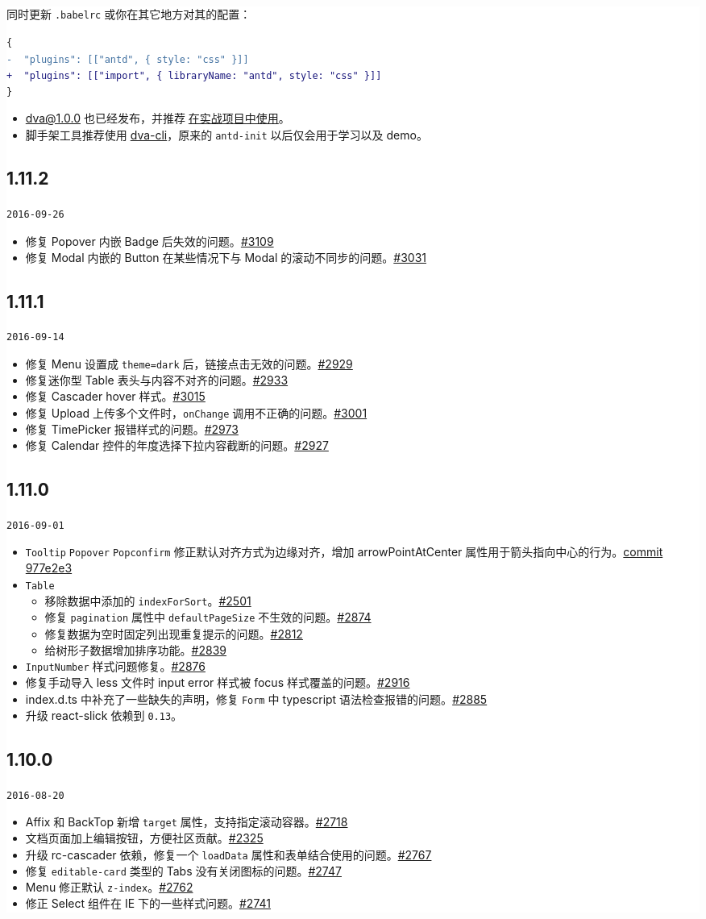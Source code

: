   同时更新 `.babelrc` 或你在其它地方对其的配置：

  ```diff
  {
  -  "plugins": [["antd", { style: "css" }]]
  +  "plugins": [["import", { libraryName: "antd", style: "css" }]]
  }
  ```

* [dva@1.0.0](https://github.com/dvajs/dva) 也已经发布，并推荐 [在实战项目中使用](http://diy-design.me/n.html?%2F&port=8001/docs/react/practical-projects)。
* 脚手架工具推荐使用 [dva-cli](https://github.com/dvajs/dva-cli)，原来的 `antd-init` 以后仅会用于学习以及 demo。

## 1.11.2

`2016-09-26`

- 修复 Popover 内嵌 Badge 后失效的问题。[#3109](https://github.com/antFB/antFB/issues/3109)
- 修复 Modal 内嵌的 Button 在某些情况下与 Modal 的滚动不同步的问题。[#3031](https://github.com/antFB/antFB/issues/3031)

## 1.11.1

`2016-09-14`

- 修复 Menu 设置成 `theme=dark` 后，链接点击无效的问题。[#2929](https://github.com/antFB/antFB/issues/2929)
- 修复迷你型 Table 表头与内容不对齐的问题。[#2933](https://github.com/antFB/antFB/issues/2933)
- 修复 Cascader hover 样式。[#3015](https://github.com/antFB/antFB/issues/3015)
- 修复 Upload 上传多个文件时，`onChange` 调用不正确的问题。[#3001](https://github.com/antFB/antFB/issues/3001)
- 修复 TimePicker 报错样式的问题。[#2973](https://github.com/antFB/antFB/issues/2973)
- 修复 Calendar 控件的年度选择下拉内容截断的问题。[#2927](https://github.com/antFB/antFB/issues/2927)

## 1.11.0

`2016-09-01`

- `Tooltip` `Popover` `Popconfirm` 修正默认对齐方式为边缘对齐，增加 arrowPointAtCenter 属性用于箭头指向中心的行为。[commit 977e2e3](https://github.com/antFB/antFB/commit/977e2e32fc40968846c8201ed72bdc3818375d2f)
- `Table`
  - 移除数据中添加的 `indexForSort`。[#2501](https://github.com/antFB/antFB/issues/2501)
  - 修复 `pagination` 属性中 `defaultPageSize` 不生效的问题。[#2874](https://github.com/antFB/antFB/issues/2874)
  - 修复数据为空时固定列出现重复提示的问题。[#2812](https://github.com/antFB/antFB/issues/2812)
  - 给树形子数据增加排序功能。[#2839](https://github.com/antFB/antFB/issues/2839)
- `InputNumber` 样式问题修复。[#2876](https://github.com/antFB/antFB/issues/2876)
- 修复手动导入 less 文件时 input error 样式被 focus 样式覆盖的问题。[#2916](https://github.com/antFB/antFB/issues/2916)
- index.d.ts 中补充了一些缺失的声明，修复 `Form` 中 typescript 语法检查报错的问题。[#2885](https://github.com/antFB/antFB/issues/2885)
- 升级 react-slick 依赖到 `0.13`。

## 1.10.0

`2016-08-20`

- Affix 和 BackTop 新增 `target` 属性，支持指定滚动容器。[#2718](https://github.com/antFB/antFB/issues/2718)
- 文档页面加上编辑按钮，方便社区贡献。[#2325](https://github.com/antFB/antFB/issues/2325)
- 升级 rc-cascader 依赖，修复一个 `loadData` 属性和表单结合使用的问题。[#2767](https://github.com/antFB/antFB/issues/2767)
- 修复 `editable-card` 类型的 Tabs 没有关闭图标的问题。[#2747](https://github.com/antFB/antFB/issues/2747)
- Menu 修正默认 `z-index`。[#2762](https://github.com/antFB/antFB/issues/2762)
- 修正 Select 组件在 IE 下的一些样式问题。[#2741](https://github.com/antFB/antFB/issues/2741)
